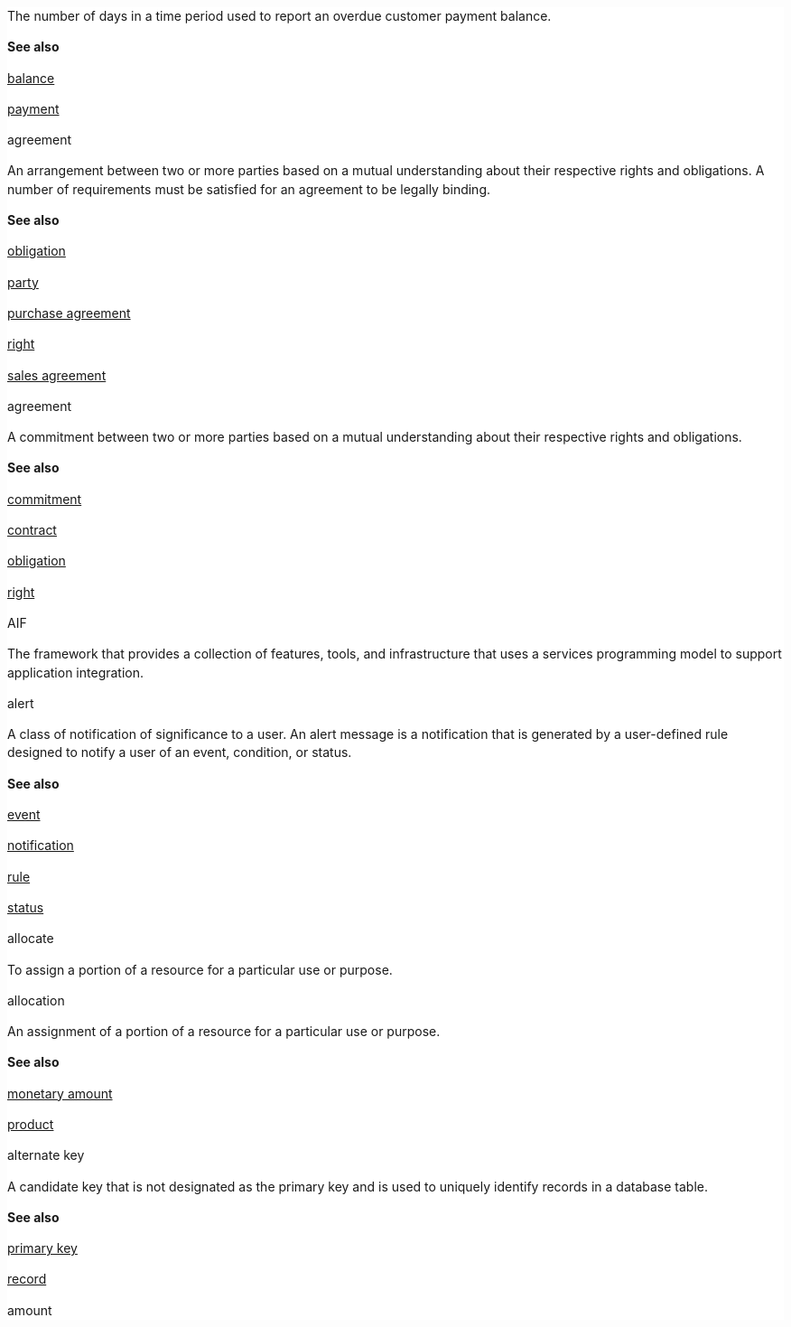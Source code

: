<td><p>The number of days in a time period used to report an overdue customer payment balance.</p>
<p><strong>See also</strong></p>
<p><a href="../balance.md">balance</a></p>
<p><a href="../payment.md">payment</a></p></td>
</tr>
<tr class="odd">
<td><p>agreement</p></td>
<td><p>An arrangement between two or more parties based on a mutual understanding about their respective rights and obligations. A number of requirements must be satisfied for an agreement to be legally binding.</p>
<p><strong>See also</strong></p>
<p><a href="../obligation.md">obligation</a></p>
<p><a href="../party.md">party</a></p>
<p><a href="../purchase-agreement.md">purchase agreement</a></p>
<p><a href="../right.md">right</a></p>
<p><a href="../sales-agreement.md">sales agreement</a></p></td>
</tr>
<tr class="even">
<td><p>agreement</p></td>
<td><p>A commitment between two or more parties based on a mutual understanding about their respective rights and obligations.</p>
<p><strong>See also</strong></p>
<p><a href="../commitment.md">commitment</a></p>
<p><a href="../contract.md">contract</a></p>
<p><a href="../obligation.md">obligation</a></p>
<p><a href="../right.md">right</a></p></td>
</tr>
<tr class="odd">
<td><p>AIF</p></td>
<td><p>The framework that provides a collection of features, tools, and infrastructure that uses a services programming model to support application integration.</p></td>
</tr>
<tr class="even">
<td><p>alert</p></td>
<td><p>A class of notification of significance to a user. An alert message is a notification that is generated by a user-defined rule designed to notify a user of an event, condition, or status.</p>
<p><strong>See also</strong></p>
<p><a href="../event.md">event</a></p>
<p><a href="../notification.md">notification</a></p>
<p><a href="../rule.md">rule</a></p>
<p><a href="../status.md">status</a></p></td>
</tr>
<tr class="odd">
<td><p>allocate</p></td>
<td><p>To assign a portion of a resource for a particular use or purpose.</p></td>
</tr>
<tr class="even">
<td><p>allocation</p></td>
<td><p>An assignment of a portion of a resource for a particular use or purpose.</p>
<p><strong>See also</strong></p>
<p><a href="../monetary-amount.md">monetary amount</a></p>
<p><a href="../product.md">product</a></p></td>
</tr>
<tr class="odd">
<td><p>alternate key</p></td>
<td><p>A candidate key that is not designated as the primary key and is used to uniquely identify records in a database table.</p>
<p><strong>See also</strong></p>
<p><a href="../primary-key.md">primary key</a></p>
<p><a href="../record.md">record</a></p></td>
</tr>
<tr class="even">
<td><p>amount</p></td>